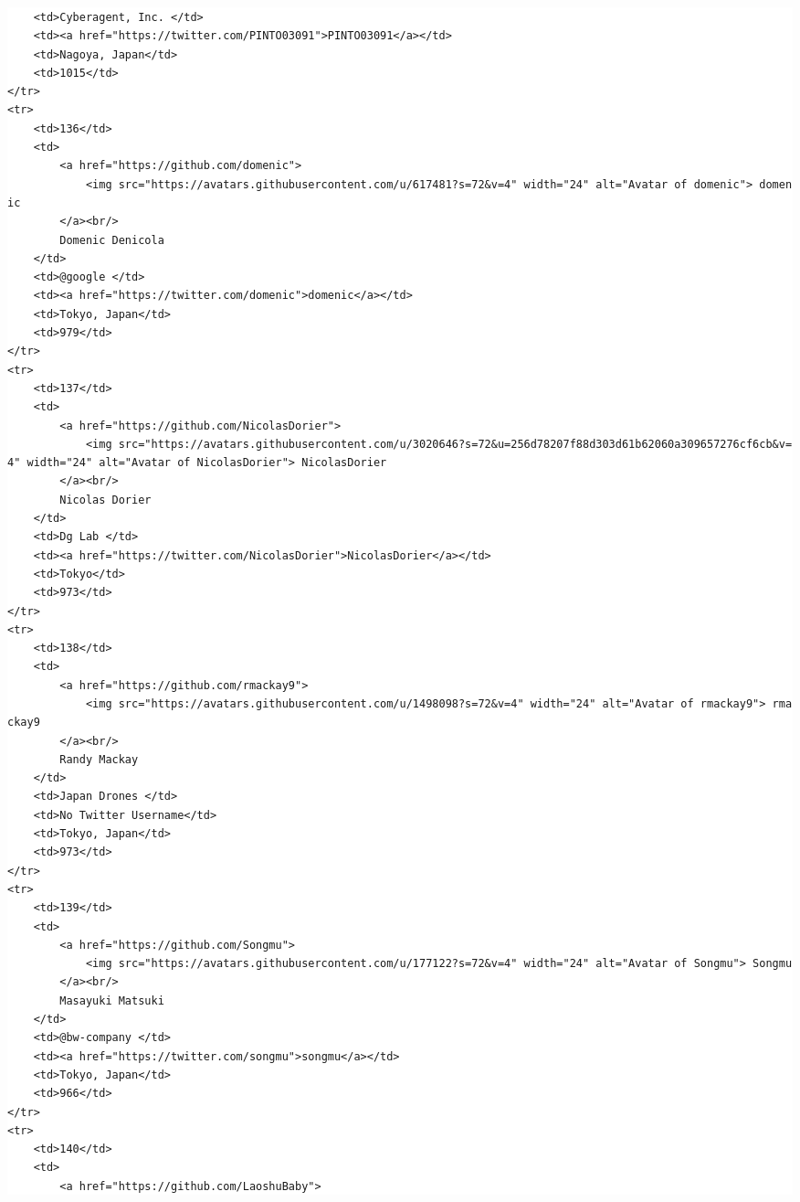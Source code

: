 		<td>Cyberagent, Inc. </td>
		<td><a href="https://twitter.com/PINTO03091">PINTO03091</a></td>
		<td>Nagoya, Japan</td>
		<td>1015</td>
	</tr>
	<tr>
		<td>136</td>
		<td>
			<a href="https://github.com/domenic">
				<img src="https://avatars.githubusercontent.com/u/617481?s=72&v=4" width="24" alt="Avatar of domenic"> domenic
			</a><br/>
			Domenic Denicola
		</td>
		<td>@google </td>
		<td><a href="https://twitter.com/domenic">domenic</a></td>
		<td>Tokyo, Japan</td>
		<td>979</td>
	</tr>
	<tr>
		<td>137</td>
		<td>
			<a href="https://github.com/NicolasDorier">
				<img src="https://avatars.githubusercontent.com/u/3020646?s=72&u=256d78207f88d303d61b62060a309657276cf6cb&v=4" width="24" alt="Avatar of NicolasDorier"> NicolasDorier
			</a><br/>
			Nicolas Dorier
		</td>
		<td>Dg Lab </td>
		<td><a href="https://twitter.com/NicolasDorier">NicolasDorier</a></td>
		<td>Tokyo</td>
		<td>973</td>
	</tr>
	<tr>
		<td>138</td>
		<td>
			<a href="https://github.com/rmackay9">
				<img src="https://avatars.githubusercontent.com/u/1498098?s=72&v=4" width="24" alt="Avatar of rmackay9"> rmackay9
			</a><br/>
			Randy Mackay
		</td>
		<td>Japan Drones </td>
		<td>No Twitter Username</td>
		<td>Tokyo, Japan</td>
		<td>973</td>
	</tr>
	<tr>
		<td>139</td>
		<td>
			<a href="https://github.com/Songmu">
				<img src="https://avatars.githubusercontent.com/u/177122?s=72&v=4" width="24" alt="Avatar of Songmu"> Songmu
			</a><br/>
			Masayuki Matsuki
		</td>
		<td>@bw-company </td>
		<td><a href="https://twitter.com/songmu">songmu</a></td>
		<td>Tokyo, Japan</td>
		<td>966</td>
	</tr>
	<tr>
		<td>140</td>
		<td>
			<a href="https://github.com/LaoshuBaby">
